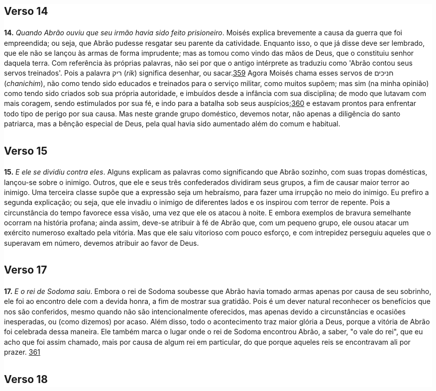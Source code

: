 ## Verso 14
**14.** _Quando Abrão ouviu que seu irmão havia sido feito prisioneiro_. Moisés explica brevemente a causa da guerra que foi empreendida; ou seja, que Abrão pudesse resgatar seu parente da catividade. Enquanto isso, o que já disse deve ser lembrado, que ele não se lançou às armas de forma imprudente; mas as tomou como vindo das mãos de Deus, que o constituiu senhor daquela terra. Com referência às próprias palavras, não sei por que o antigo intérprete as traduziu como 'Abrão contou seus servos treinados'. Pois a palavra <span lang="he" dir="rtl">ריק</span> (_rik_) significa desenhar, ou sacar.[359](#Note-359) Agora Moisés chama esses servos de <span lang="he" dir="rtl">חניכים</span> (_chanichim_), não como tendo sido educados e treinados para o serviço militar, como muitos supõem; mas sim (na minha opinião) como tendo sido criados sob sua própria autoridade, e imbuídos desde a infância com sua disciplina; de modo que lutavam com mais coragem, sendo estimulados por sua fé, e indo para a batalha sob seus auspícios;[360](#Note-360) e estavam prontos para enfrentar todo tipo de perigo por sua causa. Mas neste grande grupo doméstico, devemos notar, não apenas a diligência do santo patriarca, mas a bênção especial de Deus, pela qual havia sido aumentado além do comum e habitual.

## Verso 15
 **15.**  _E ele se dividiu contra eles_. Alguns explicam as palavras como significando que Abrão sozinho, com suas tropas domésticas, lançou-se sobre o inimigo. Outros, que ele e seus três confederados dividiram seus grupos, a fim de causar maior terror ao inimigo. Uma terceira classe supõe que a expressão seja um hebraísmo, para fazer uma irrupção no meio do inimigo. Eu prefiro a segunda explicação; ou seja, que ele invadiu o inimigo de diferentes lados e os inspirou com terror de repente. Pois a circunstância do tempo favorece essa visão, uma vez que ele os atacou à noite. E embora exemplos de bravura semelhante ocorram na história profana; ainda assim, deve-se atribuir à fé de Abrão que, com um pequeno grupo, ele ousou atacar um exército numeroso exaltado pela vitória. Mas que ele saiu vitorioso com pouco esforço, e com intrepidez perseguiu aqueles que o superavam em número, devemos atribuir ao favor de Deus.

## Verso 17
**17.** _E o rei de Sodoma saiu_. Embora o rei de Sodoma soubesse que Abrão havia tomado armas apenas por causa de seu sobrinho, ele foi ao encontro dele com a devida honra, a fim de mostrar sua gratidão. Pois é um dever natural reconhecer os benefícios que nos são conferidos, mesmo quando não são intencionalmente oferecidos, mas apenas devido a circunstâncias e ocasiões inesperadas, ou (como dizemos) por acaso. Além disso, todo o acontecimento traz maior glória a Deus, porque a vitória de Abrão foi celebrada dessa maneira. Ele também marca o lugar onde o rei de Sodoma encontrou Abrão, a saber, "o vale do rei", que eu acho que foi assim chamado, mais por causa de algum rei em particular, do que porque aqueles reis se encontravam ali por prazer. [361](#Note-361)

## Verso 18